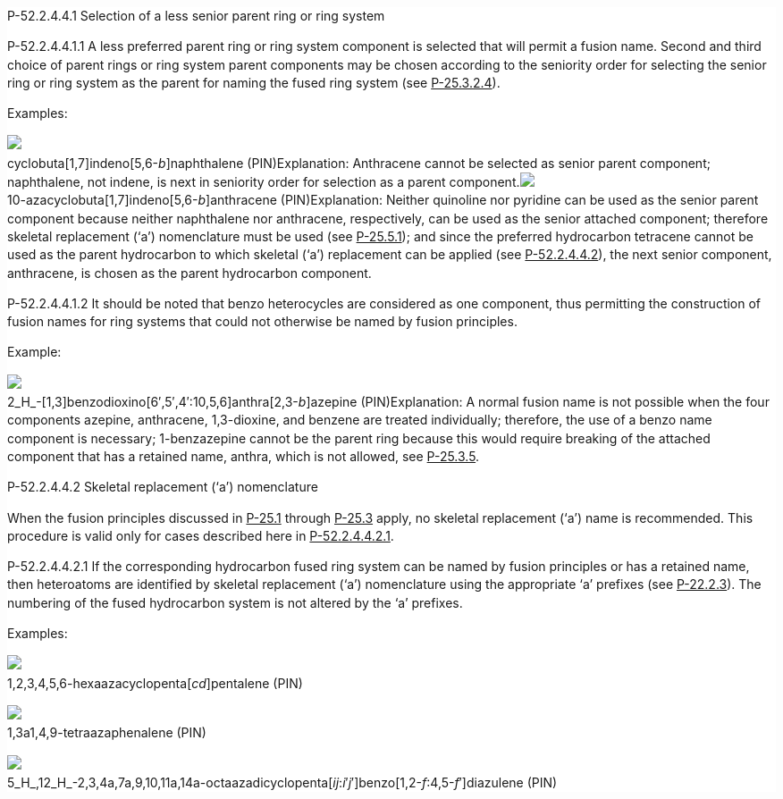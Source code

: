 P-52.2.4.4.1 Selection of a less senior parent ring or ring system

P-52.2.4.4.1.1 A less preferred parent ring or ring system component is selected that will permit a fusion name. Second and third choice of parent rings or ring system parent components may be chosen according to the seniority order for selecting the senior ring or ring system as the parent for naming the fused ring system (see [P-25.3.2.4](https://iupac.qmul.ac.uk/BlueBook/P2.html#25030204)).

Examples:

![](https://iupac.qmul.ac.uk/BlueBook/P5gif/P520204g.gif)\
cyclobuta\[1,7]indeno\[5,6-_b_]naphthalene (PIN)Explanation: Anthracene cannot be selected as senior parent component; naphthalene, not indene, is next in seniority order for selection as a parent component.![](https://iupac.qmul.ac.uk/BlueBook/P5gif/P520204h.gif)\
10-azacyclobuta\[1,7]indeno\[5,6-_b_]anthracene (PIN)Explanation: Neither quinoline nor pyridine can be used as the senior parent component because neither naphthalene nor anthracene, respectively, can be used as the senior attached component; therefore skeletal replacement (‘a’) nomenclature must be used (see [P-25.5.1](https://iupac.qmul.ac.uk/BlueBook/P2.html#250501)); and since the preferred hydrocarbon tetracene cannot be used as the parent hydrocarbon to which skeletal (‘a’) replacement can be applied (see [P-52.2.4.4.2](https://iupac.qmul.ac.uk/BlueBook/P5.html#5202040402)), the next senior component, anthracene, is chosen as the parent hydrocarbon component.

P-52.2.4.4.1.2 It should be noted that benzo heterocycles are considered as one component, thus permitting the construction of fusion names for ring systems that could not otherwise be named by fusion principles.

Example:

![](https://iupac.qmul.ac.uk/BlueBook/P5gif/P520204i.gif)\
2_H_-\[1,3]benzodioxino\[6′,5′,4′:10,5,6]anthra\[2,3-_b_]azepine (PIN)Explanation: A normal fusion name is not possible when the four components azepine, anthracene, 1,3-dioxine, and benzene are treated individually; therefore, the use of a benzo name component is necessary; 1-benzazepine cannot be the parent ring because this would require breaking of the attached component that has a retained name, anthra, which is not allowed, see [P-25.3.5](https://iupac.qmul.ac.uk/BlueBook/P2.html#250305).

P-52.2.4.4.2 Skeletal replacement (‘a’) nomenclature

When the fusion principles discussed in [P-25.1](https://iupac.qmul.ac.uk/BlueBook/P2.html#2501) through [P-25.3](https://iupac.qmul.ac.uk/BlueBook/P2.html#2503) apply, no skeletal replacement (‘a’) name is recommended. This procedure is valid only for cases described here in [P-52.2.4.4.2.1](https://iupac.qmul.ac.uk/BlueBook/P5.html#520204040201).

P-52.2.4.4.2.1 If the corresponding hydrocarbon fused ring system can be named by fusion principles or has a retained name, then heteroatoms are identified by skeletal replacement (‘a’) nomenclature using the appropriate ‘a’ prefixes (see [P-22.2.3](https://iupac.qmul.ac.uk/BlueBook/P2.html#220203)). The numbering of the fused hydrocarbon system is not altered by the ‘a’ prefixes.

Examples:

![](https://iupac.qmul.ac.uk/BlueBook/P5gif/P520204j.gif)\
1,2,3,4,5,6-hexaazacyclopenta\[_cd_]pentalene (PIN)

![](https://iupac.qmul.ac.uk/BlueBook/P5gif/P520204k.gif)\
1,3a1,4,9-tetraazaphenalene (PIN)

![](https://iupac.qmul.ac.uk/BlueBook/P5gif/P520204l.gif)\
5_H_,12_H_-2,3,4a,7a,9,10,11a,14a-octaazadicyclopenta\[_ij_:_i_′_j_′]benzo\[1,2-_f_:4,5-_f_′]diazulene (PIN)
